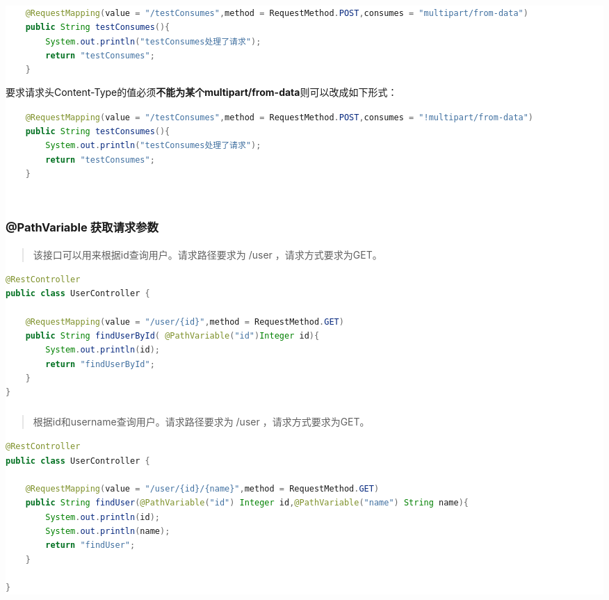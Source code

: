 ~~~~java
    @RequestMapping(value = "/testConsumes",method = RequestMethod.POST,consumes = "multipart/from-data")
    public String testConsumes(){
        System.out.println("testConsumes处理了请求");
        return "testConsumes";
    }
~~~~

要求请求头Content-Type的值必须**不能为某个multipart/from-data**则可以改成如下形式：

~~~~java
    @RequestMapping(value = "/testConsumes",method = RequestMethod.POST,consumes = "!multipart/from-data")
    public String testConsumes(){
        System.out.println("testConsumes处理了请求");
        return "testConsumes";
    }
~~~~

<br>

### @PathVariable  获取请求参数

> 该接口可以用来根据id查询用户。请求路径要求为  /user  ，请求方式要求为GET。

~~~~java
@RestController
public class UserController {

    @RequestMapping(value = "/user/{id}",method = RequestMethod.GET)
    public String findUserById( @PathVariable("id")Integer id){
        System.out.println(id);
        return "findUserById";
    }
}
~~~~

##### 

>  根据id和username查询用户。请求路径要求为  /user  ，请求方式要求为GET。

~~~~java
@RestController
public class UserController {
  
    @RequestMapping(value = "/user/{id}/{name}",method = RequestMethod.GET)
    public String findUser(@PathVariable("id") Integer id,@PathVariable("name") String name){
        System.out.println(id);
        System.out.println(name);
        return "findUser";
    }
  
}

~~~~
